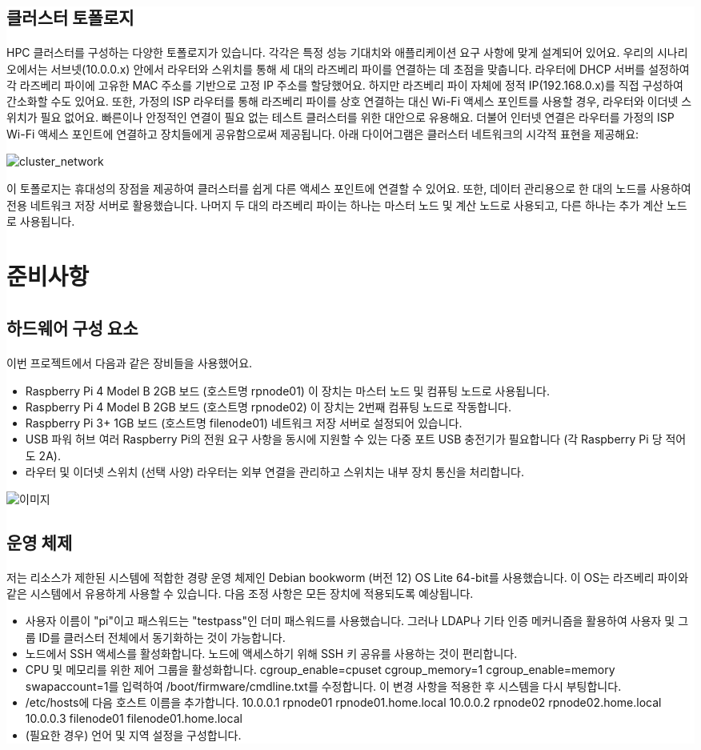 ## 클러스터 토폴로지

<div class="content-ad"></div>

HPC 클러스터를 구성하는 다양한 토폴로지가 있습니다. 각각은 특정 성능 기대치와 애플리케이션 요구 사항에 맞게 설계되어 있어요. 우리의 시나리오에서는 서브넷(10.0.0.x) 안에서 라우터와 스위치를 통해 세 대의 라즈베리 파이를 연결하는 데 초점을 맞춥니다. 라우터에 DHCP 서버를 설정하여 각 라즈베리 파이에 고유한 MAC 주소를 기반으로 고정 IP 주소를 할당했어요. 하지만 라즈베리 파이 자체에 정적 IP(192.168.0.x)를 직접 구성하여 간소화할 수도 있어요. 또한, 가정의 ISP 라우터를 통해 라즈베리 파이를 상호 연결하는 대신 Wi-Fi 액세스 포인트를 사용할 경우, 라우터와 이더넷 스위치가 필요 없어요. 빠른이나 안정적인 연결이 필요 없는 테스트 클러스터를 위한 대안으로 유용해요. 더불어 인터넷 연결은 라우터를 가정의 ISP Wi-Fi 액세스 포인트에 연결하고 장치들에게 공유함으로써 제공됩니다. 아래 다이어그램은 클러스터 네트워크의 시각적 표현을 제공해요:

![cluster_network](/assets/img/2024-05-20-BuildingSlurmHPCClusterwithRaspberryPisStep-by-StepGuide_1.png)

이 토폴로지는 휴대성의 장점을 제공하여 클러스터를 쉽게 다른 액세스 포인트에 연결할 수 있어요. 또한, 데이터 관리용으로 한 대의 노드를 사용하여 전용 네트워크 저장 서버로 활용했습니다. 나머지 두 대의 라즈베리 파이는 하나는 마스터 노드 및 계산 노드로 사용되고, 다른 하나는 추가 계산 노드로 사용됩니다.

# 준비사항

<div class="content-ad"></div>

## 하드웨어 구성 요소

이번 프로젝트에서 다음과 같은 장비들을 사용했어요.

- Raspberry Pi 4 Model B 2GB 보드 (호스트명 rpnode01)
  이 장치는 마스터 노드 및 컴퓨팅 노드로 사용됩니다.
- Raspberry Pi 4 Model B 2GB 보드 (호스트명 rpnode02)
  이 장치는 2번째 컴퓨팅 노드로 작동합니다.
- Raspberry Pi 3+ 1GB 보드 (호스트명 filenode01)
  네트워크 저장 서버로 설정되어 있습니다.
- USB 파워 허브
  여러 Raspberry Pi의 전원 요구 사항을 동시에 지원할 수 있는 다중 포트 USB 충전기가 필요합니다 (각 Raspberry Pi 당 적어도 2A).
- 라우터 및 이더넷 스위치 (선택 사양)
  라우터는 외부 연결을 관리하고 스위치는 내부 장치 통신을 처리합니다.

![이미지](/assets/img/2024-05-20-BuildingSlurmHPCClusterwithRaspberryPisStep-by-StepGuide_2.png)

<div class="content-ad"></div>

## 운영 체제

저는 리소스가 제한된 시스템에 적합한 경량 운영 체제인 Debian bookworm (버전 12) OS Lite 64-bit를 사용했습니다. 이 OS는 라즈베리 파이와 같은 시스템에서 유용하게 사용할 수 있습니다. 다음 조정 사항은 모든 장치에 적용되도록 예상됩니다.

- 사용자 이름이 "pi"이고 패스워드는 "testpass"인 더미 패스워드를 사용했습니다. 그러나 LDAP나 기타 인증 메커니즘을 활용하여 사용자 및 그룹 ID를 클러스터 전체에서 동기화하는 것이 가능합니다.
- 노드에서 SSH 액세스를 활성화합니다. 노드에 액세스하기 위해 SSH 키 공유를 사용하는 것이 편리합니다.
- CPU 및 메모리를 위한 제어 그룹을 활성화합니다. cgroup_enable=cpuset cgroup_memory=1 cgroup_enable=memory swapaccount=1를 입력하여 /boot/firmware/cmdline.txt를 수정합니다. 이 변경 사항을 적용한 후 시스템을 다시 부팅합니다.
- /etc/hosts에 다음 호스트 이름을 추가합니다.
  10.0.0.1 rpnode01 rpnode01.home.local
  10.0.0.2 rpnode02 rpnode02.home.local
  10.0.0.3 filenode01 filenode01.home.local
- (필요한 경우) 언어 및 지역 설정을 구성합니다.
